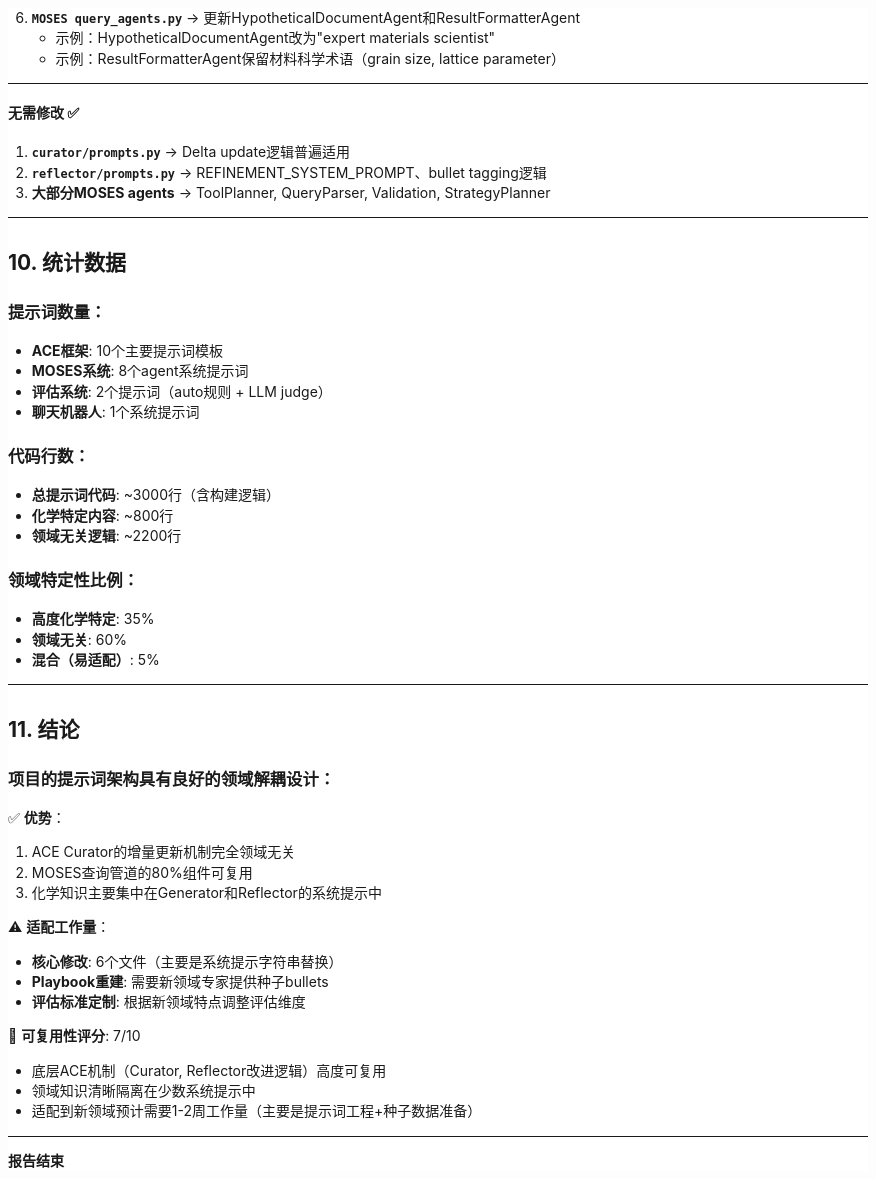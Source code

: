6. **`MOSES query_agents.py`** → 更新HypotheticalDocumentAgent和ResultFormatterAgent
   - 示例：HypotheticalDocumentAgent改为"expert materials scientist"
   - 示例：ResultFormatterAgent保留材料科学术语（grain size, lattice parameter）

---

#### 无需修改 ✅
1. **`curator/prompts.py`** → Delta update逻辑普遍适用
2. **`reflector/prompts.py`** → REFINEMENT_SYSTEM_PROMPT、bullet tagging逻辑
3. **大部分MOSES agents** → ToolPlanner, QueryParser, Validation, StrategyPlanner

---

## 10. 统计数据

### 提示词数量：
- **ACE框架**: 10个主要提示词模板
- **MOSES系统**: 8个agent系统提示词
- **评估系统**: 2个提示词（auto规则 + LLM judge）
- **聊天机器人**: 1个系统提示词

### 代码行数：
- **总提示词代码**: ~3000行（含构建逻辑）
- **化学特定内容**: ~800行
- **领域无关逻辑**: ~2200行

### 领域特定性比例：
- **高度化学特定**: 35%
- **领域无关**: 60%
- **混合（易适配）**: 5%

---

## 11. 结论

### 项目的提示词架构具有良好的**领域解耦设计**：

✅ **优势**：
1. ACE Curator的增量更新机制完全领域无关
2. MOSES查询管道的80%组件可复用
3. 化学知识主要集中在Generator和Reflector的系统提示中

⚠️ **适配工作量**：
- **核心修改**: 6个文件（主要是系统提示字符串替换）
- **Playbook重建**: 需要新领域专家提供种子bullets
- **评估标准定制**: 根据新领域特点调整评估维度

🎯 **可复用性评分**: 7/10
- 底层ACE机制（Curator, Reflector改进逻辑）高度可复用
- 领域知识清晰隔离在少数系统提示中
- 适配到新领域预计需要1-2周工作量（主要是提示词工程+种子数据准备）

---

**报告结束**
